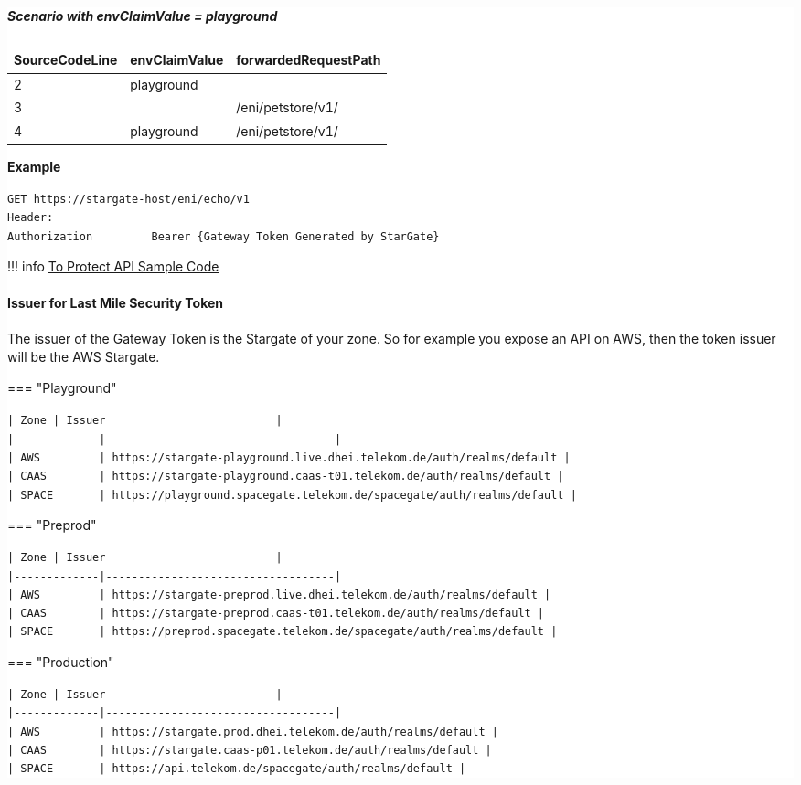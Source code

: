 ##### Scenario with envClaimValue = playground

| SourceCodeLine | envClaimValue | forwardedRequestPath |
|----------------|---------------|----------------------|
| 2              | playground    |           |
| 3              |               | /eni/petstore/v1/ |
| 4              | playground    | /eni/petstore/v1/ |

**Example**

```bash
GET https://stargate-host/eni/echo/v1
Header:
Authorization         Bearer {Gateway Token Generated by StarGate}
```
!!! info
    [To Protect API Sample Code]( https://gitlab.devops.telekom.de/tardis/samplecode/api-consumer-and-provider/)

#### Issuer for Last Mile Security Token

The issuer of the Gateway Token is the Stargate of your zone. So for example you expose an API on AWS, then the token issuer will be the AWS Stargate.

=== "Playground"

    | Zone | Issuer                          | 
    |-------------|-----------------------------------|
    | AWS         | https://stargate-playground.live.dhei.telekom.de/auth/realms/default |
    | CAAS        | https://stargate-playground.caas-t01.telekom.de/auth/realms/default |
    | SPACE       | https://playground.spacegate.telekom.de/spacegate/auth/realms/default |

=== "Preprod"

    | Zone | Issuer                          | 
    |-------------|-----------------------------------|
    | AWS         | https://stargate-preprod.live.dhei.telekom.de/auth/realms/default |
    | CAAS        | https://stargate-preprod.caas-t01.telekom.de/auth/realms/default |
    | SPACE       | https://preprod.spacegate.telekom.de/spacegate/auth/realms/default |

=== "Production"

    | Zone | Issuer                          | 
    |-------------|-----------------------------------|
    | AWS         | https://stargate.prod.dhei.telekom.de/auth/realms/default |
    | CAAS        | https://stargate.caas-p01.telekom.de/auth/realms/default |
    | SPACE       | https://api.telekom.de/spacegate/auth/realms/default |
